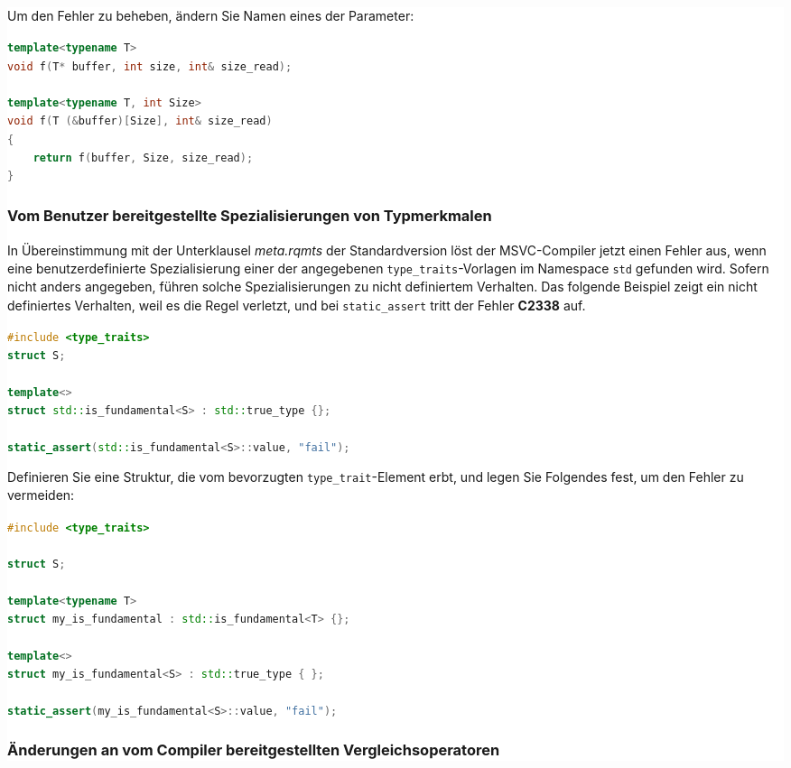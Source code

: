 Um den Fehler zu beheben, ändern Sie Namen eines der Parameter:

```cpp
template<typename T>
void f(T* buffer, int size, int& size_read);

template<typename T, int Size>
void f(T (&buffer)[Size], int& size_read)
{
    return f(buffer, Size, size_read);
}
```

### <a name="user-provided-specializations-of-type-traits"></a>Vom Benutzer bereitgestellte Spezialisierungen von Typmerkmalen

In Übereinstimmung mit der Unterklausel *meta.rqmts* der Standardversion löst der MSVC-Compiler jetzt einen Fehler aus, wenn eine benutzerdefinierte Spezialisierung einer der angegebenen `type_traits`-Vorlagen im Namespace `std` gefunden wird. Sofern nicht anders angegeben, führen solche Spezialisierungen zu nicht definiertem Verhalten. Das folgende Beispiel zeigt ein nicht definiertes Verhalten, weil es die Regel verletzt, und bei `static_assert` tritt der Fehler **C2338** auf.

```cpp
#include <type_traits>
struct S;

template<>
struct std::is_fundamental<S> : std::true_type {};

static_assert(std::is_fundamental<S>::value, "fail");
```

Definieren Sie eine Struktur, die vom bevorzugten `type_trait`-Element erbt, und legen Sie Folgendes fest, um den Fehler zu vermeiden:

```cpp
#include <type_traits>

struct S;

template<typename T>
struct my_is_fundamental : std::is_fundamental<T> {};

template<>
struct my_is_fundamental<S> : std::true_type { };

static_assert(my_is_fundamental<S>::value, "fail");
```

### <a name="changes-to-compiler-provided-comparison-operators"></a>Änderungen an vom Compiler bereitgestellten Vergleichsoperatoren
